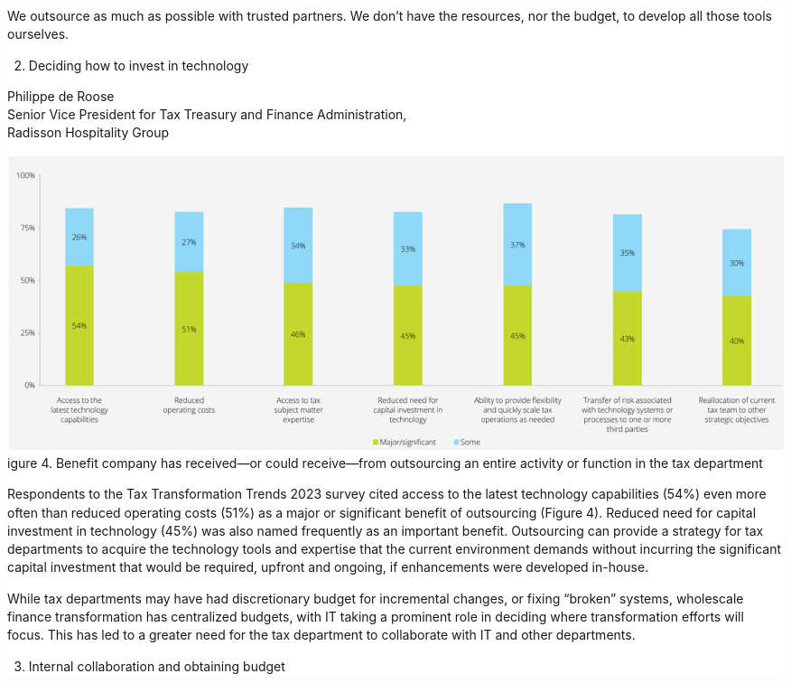 We outsource as much as possible with trusted partners. We don’t have the resources, nor the budget, to develop all those tools ourselves.  

2. Deciding how to invest in technology  

Philippe de Roose   
Senior Vice President for Tax Treasury and Finance Administration,   
Radisson Hospitality Group  

![](images/477405400a3b21796caf4ce1b0ebb0afac895edd7481cd5f9c362a8c7edb9c8e.jpg)  
igure 4. Benefit company has received—or could receive—from outsourcing an entire activity or function in the tax department  

Respondents to the Tax Transformation Trends 2023 survey cited access to the latest technology capabilities $(54\%)$ even more often than reduced operating costs $(51\%)$ as a major or significant benefit of outsourcing (Figure 4). Reduced need for capital investment in technology $(45\%)$ was also named frequently as an important benefit. Outsourcing can provide a strategy for tax departments to acquire the technology tools and expertise that the current environment demands without incurring the significant capital investment that would be required, upfront and ongoing, if enhancements were developed in-house.  

While tax departments may have had discretionary budget for incremental changes, or fixing “broken” systems, wholescale finance transformation has centralized budgets, with IT taking a prominent role in deciding where transformation efforts will focus. This has led to a greater need for the tax department to collaborate with IT and other departments.  

3.	 Internal collaboration and obtaining budget  
